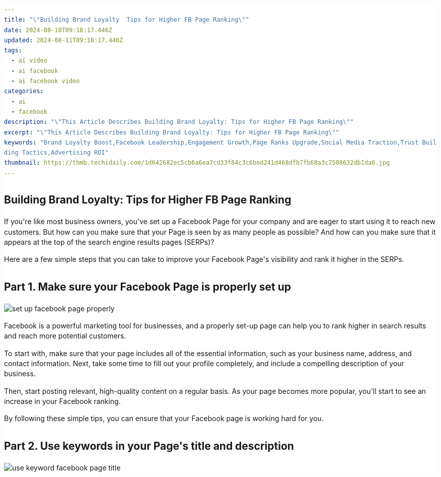 ```yaml
---
title: "\"Building Brand Loyalty  Tips for Higher FB Page Ranking\""
date: 2024-08-10T09:18:17.446Z
updated: 2024-08-11T09:18:17.446Z
tags:
  - ai video
  - ai facebook
  - ai facebook video
categories:
  - ai
  - facebook
description: "\"This Article Describes Building Brand Loyalty: Tips for Higher FB Page Ranking\""
excerpt: "\"This Article Describes Building Brand Loyalty: Tips for Higher FB Page Ranking\""
keywords: "Brand Loyalty Boost,Facebook Leadership,Engagement Growth,Page Ranks Upgrade,Social Media Traction,Trust Building Tactics,Advertising ROI"
thumbnail: https://thmb.techidaily.com/1d642682ec5cb6a6ea7cd33f84c3c6bed241d468dfb7fb68a3c7508632db1da6.jpg
---
```


## Building Brand Loyalty: Tips for Higher FB Page Ranking

If you're like most business owners, you've set up a Facebook Page for your company and are eager to start using it to reach new customers. But how can you make sure that your Page is seen by as many people as possible? And how can you make sure that it appears at the top of the search engine results pages (SERPs)?

Here are a few simple steps that you can take to improve your Facebook Page's visibility and rank it higher in the SERPs.

## Part 1\. Make sure your Facebook Page is properly set up

![set up facebook page properly](https://images.wondershare.com/filmora/article-images/2022/11/set-up-facebook-page-properly.jpg)

Facebook is a powerful marketing tool for businesses, and a properly set-up page can help you to rank higher in search results and reach more potential customers.

To start with, make sure that your page includes all of the essential information, such as your business name, address, and contact information. Next, take some time to fill out your profile completely, and include a compelling description of your business.

Then, start posting relevant, high-quality content on a regular basis. As your page becomes more popular, you'll start to see an increase in your Facebook ranking.

By following these simple tips, you can ensure that your Facebook page is working hard for you.

## Part 2\. Use keywords in your Page's title and description

![use keyword facebook page title](https://images.wondershare.com/filmora/article-images/2022/11/use-keyword-facebook-page-title.jpg)
